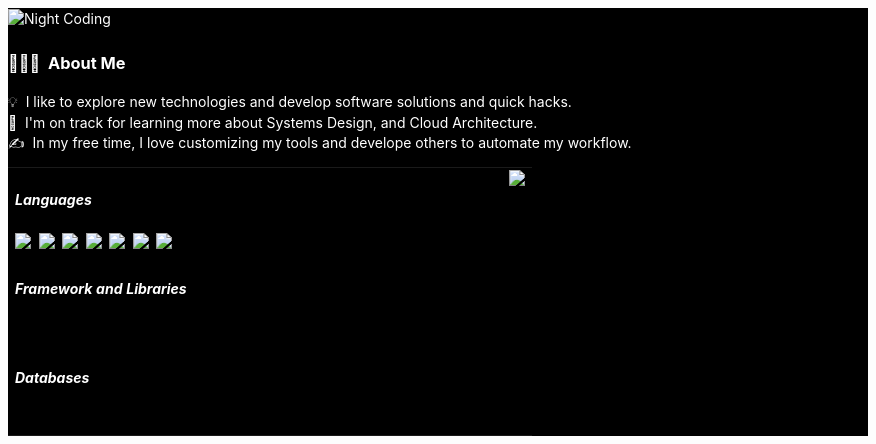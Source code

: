<div style="background-color: black; color: white">

<img alt="Night Coding" src="https://raw.githubusercontent.com/richardcarrionv/portfolio/master/src/assets/github-header-image.png" width="100%" align="center"/>
<br>


### 👨🏻‍💻 &nbsp;About Me

💡 &nbsp;I like to explore new technologies and develop software solutions and quick hacks.\
🌱 &nbsp;I'm on track for learning more about Systems Design, and Cloud Architecture.\
✍️ &nbsp;In my free time, I love customizing my tools and develope others to automate my workflow.

<table style="width:100%">
  <tr style="background: black; color: white">
        <td style="width: 480px">
            <h5>Languages</h5>
            <div>
            <img height=25 src="https://img.shields.io/badge/-Python-000000?style=flat&logo=python"/>&nbsp;
            <img height=25 src="https://img.shields.io/badge/-JavaScript-000000?style=flat&logo=javascript"/>&nbsp;
            <img height=25 src="https://img.shields.io/badge/-JavaScript-000000?style=flat&logo=typescript"/>&nbsp;
            <img height=25 src="https://img.shields.io/badge/Java-000000?style=flat&logo=openjdk&logoColor=FFA518"/>&nbsp;
            <img height=25 src="https://img.shields.io/badge/-HTML-000000?style=flat&logo=HTML5"/>&nbsp;
            <img height=25 src="https://img.shields.io/badge/-CSS-000000?style=flat&logo=CSS3&logoColor=1572B6"/>&nbsp;
            <img height=25 src="https://img.shields.io/badge/-Markdown-000000?style=flat&logo=markdown"/>
            </div>
        </td>
        <td rowspan="4">
      <img height=450 src="https://github-readme-stats.vercel.app/api/top-langs/?username=richardcarrionv&layout=donut-vertical&theme=tokyonight"/>
        </td>
  </tr>
  <tr style="background: black; color: white">
    <td>
            <h5>Framework and Libraries</h5>
            <div>
                <img height=25 alt="" src="https://img.shields.io/badge/-React-000000?style=flat&logo=react"/>&nbsp;
                <img height=25 alt="" src="https://img.shields.io/badge/-Angular-000000?style=flat&logo=angular&logoColor=HTML5"/>&nbsp;
                <img height=25 alt="" src="https://img.shields.io/badge/-Node.js-000000?style=flat&logo=node.js"/>&nbsp;
                <img height=25 alt="" src="https://img.shields.io/badge/-Flask-000000?style=flat&logo=flask"/>&nbsp;
                <img height=25 alt="" src="https://img.shields.io/badge/-FastAPI-000000?style=flat&logo=fastapi"/>&nbsp;
                <img height=25 alt="" src="https://img.shields.io/badge/-Spring-000000?style=flat&logo=spring"/>&nbsp;
            </div>
        </td>
  </tr>
  <tr style="background: black; color: white">
    <td>
            <h5>Databases</h5>
            <div>
                <img height=25 alt="" src="https://img.shields.io/badge/-PostgreSQL-000000?style=flat&logo=Postgresql"/>&nbsp;
                <img height=25 alt="" src="https://img.shields.io/badge/-Oracle-000000?style=flat&logo=Oracle&logoColor=HTML5"/>&nbsp;
                <img height=25 alt="" src="https://img.shields.io/badge/-MySQL-000000?style=flat&logo=mysql"/>&nbsp;
            </div>
        </td>
  </tr>
  <tr style="background: black; color: white">